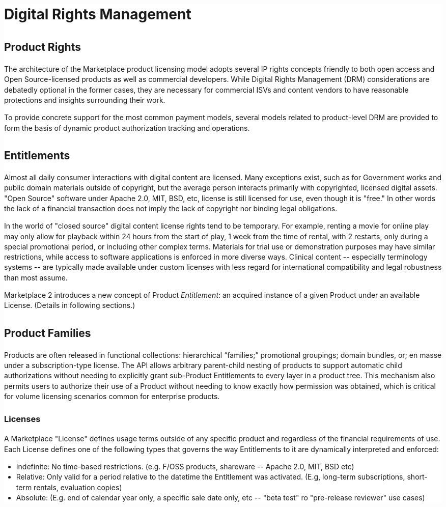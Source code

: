 # Digital Rights Management

## Product Rights
The architecture of the Marketplace product licensing model adopts several IP rights concepts friendly to both open access and Open Source-licensed products as well as commercial developers. While Digital Rights Management (DRM) considerations are debatedly optional in the former cases, they are necessary for commercial ISVs and content vendors to have reasonable protections and insights surrounding their work.

To provide concrete support for the most common payment models, several models related to product-level DRM are provided to form the basis of dynamic product authorization tracking and operations.

## Entitlements
Almost all daily consumer interactions with digital content are licensed. Many exceptions exist, such as for Government works and public domain materials outside of copyright, but the average person interacts primarily with copyrighted, licensed digital assets. "Open Source" software under Apache 2.0, MIT, BSD, etc, license is still licensed for use, even though it is "free." In other words the lack of a financial transaction does not imply the lack of copyright nor binding legal obligations.

In the world of "closed source" digital content license rights tend to be temporary. For example, renting a movie for online play may only allow for playback within 24 hours from the start of play, 1 week from the time of rental, with 2 restarts, only during a special promotional period, or including other complex terms. Materials for trial use or demonstration purposes may have similar restrictions, while access to software applications is enforced in more diverse ways. Clinical content -- especially terminology systems -- are typically made available under custom licenses with less regard for international compatibility and legal robustness than most assume.

Marketplace 2 introduces a new concept of Product _Entitlement_: an acquired instance of a given Product under an available License. (Details in following sections.)

## Product Families
Products are often released in functional collections: hierarchical “families;” promotional groupings; domain bundles, or; en masse under a subscription-type license. The API allows arbitrary parent-child nesting of products to support automatic child authorizations without needing to explicitly grant sub-Product Entitlements to every layer in a product tree. This mechanism also permits users to authorize their use of a Product without needing to know exactly how permission was obtained, which is critical for volume licensing scenarios common for enterprise products.

### Licenses

A Marketplace "License" defines usage terms outside of any specific product and regardless of the financial requirements of use. Each License defines one of the following types that governs the way Entitlements to it are dynamically interpreted and enforced:

- Indefinite: No time-based restrictions. (e.g. F/OSS products, shareware -- Apache 2.0, MIT, BSD etc)
- Relative: Only valid for a period relative to the datetime the Entitlement was activated. (E.g, long-term subscriptions, short-term rentals, evaluation copies)
- Absolute: (E.g. end of calendar year only, a specific sale date only, etc -- "beta test" ro "pre-release reviewer" use cases)

